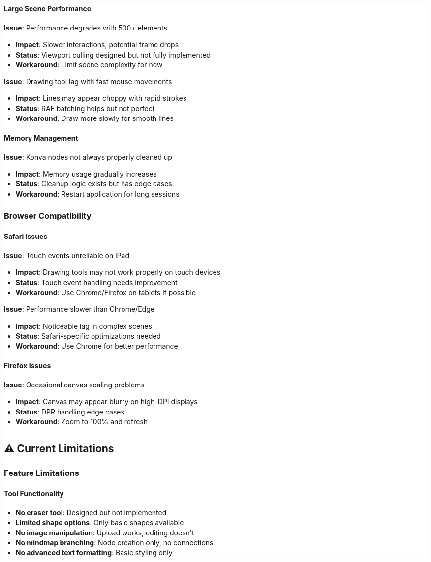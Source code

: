 #### Large Scene Performance

**Issue**: Performance degrades with 500+ elements

- **Impact**: Slower interactions, potential frame drops
- **Status**: Viewport culling designed but not fully implemented
- **Workaround**: Limit scene complexity for now

**Issue**: Drawing tool lag with fast mouse movements

- **Impact**: Lines may appear choppy with rapid strokes
- **Status**: RAF batching helps but not perfect
- **Workaround**: Draw more slowly for smooth lines

#### Memory Management

**Issue**: Konva nodes not always properly cleaned up

- **Impact**: Memory usage gradually increases
- **Status**: Cleanup logic exists but has edge cases
- **Workaround**: Restart application for long sessions

### Browser Compatibility

#### Safari Issues

**Issue**: Touch events unreliable on iPad

- **Impact**: Drawing tools may not work properly on touch devices
- **Status**: Touch event handling needs improvement
- **Workaround**: Use Chrome/Firefox on tablets if possible

**Issue**: Performance slower than Chrome/Edge

- **Impact**: Noticeable lag in complex scenes
- **Status**: Safari-specific optimizations needed
- **Workaround**: Use Chrome for better performance

#### Firefox Issues

**Issue**: Occasional canvas scaling problems

- **Impact**: Canvas may appear blurry on high-DPI displays
- **Status**: DPR handling edge cases
- **Workaround**: Zoom to 100% and refresh

## ⚠️ Current Limitations

### Feature Limitations

#### Tool Functionality

- **No eraser tool**: Designed but not implemented
- **Limited shape options**: Only basic shapes available
- **No image manipulation**: Upload works, editing doesn't
- **No mindmap branching**: Node creation only, no connections
- **No advanced text formatting**: Basic styling only
